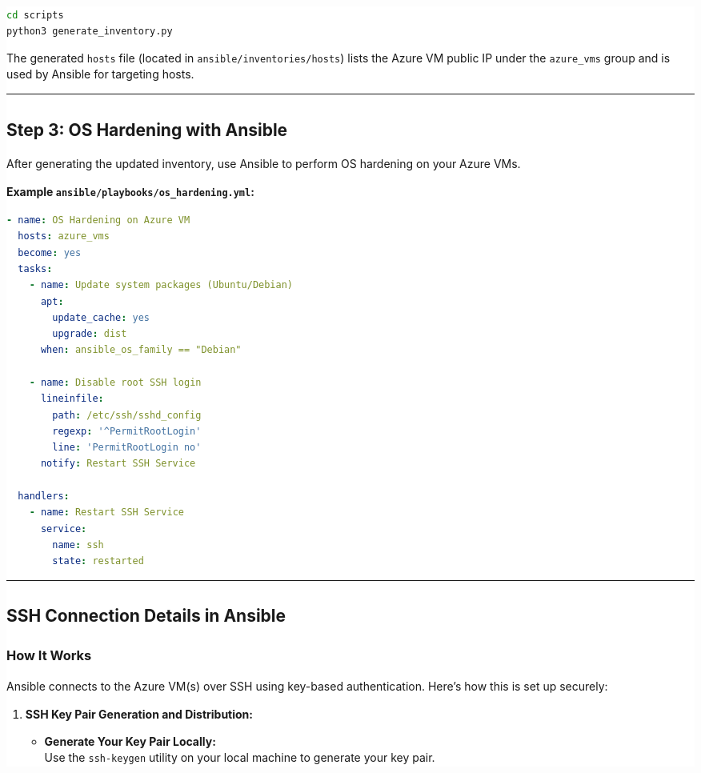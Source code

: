 ```bash
cd scripts
python3 generate_inventory.py
```

The generated `hosts` file (located in `ansible/inventories/hosts`) lists the Azure VM public IP under the `azure_vms` group and is used by Ansible for targeting hosts.

---

## Step 3: OS Hardening with Ansible

After generating the updated inventory, use Ansible to perform OS hardening on your Azure VMs.

**Example `ansible/playbooks/os_hardening.yml`:**

```yaml
- name: OS Hardening on Azure VM
  hosts: azure_vms
  become: yes
  tasks:
    - name: Update system packages (Ubuntu/Debian)
      apt:
        update_cache: yes
        upgrade: dist
      when: ansible_os_family == "Debian"

    - name: Disable root SSH login
      lineinfile:
        path: /etc/ssh/sshd_config
        regexp: '^PermitRootLogin'
        line: 'PermitRootLogin no'
      notify: Restart SSH Service

  handlers:
    - name: Restart SSH Service
      service:
        name: ssh
        state: restarted
```

---

## SSH Connection Details in Ansible

### How It Works

Ansible connects to the Azure VM(s) over SSH using key-based authentication. Here’s how this is set up securely:

1. **SSH Key Pair Generation and Distribution:**

   - **Generate Your Key Pair Locally:**  
     Use the `ssh-keygen` utility on your local machine to generate your key pair.
     